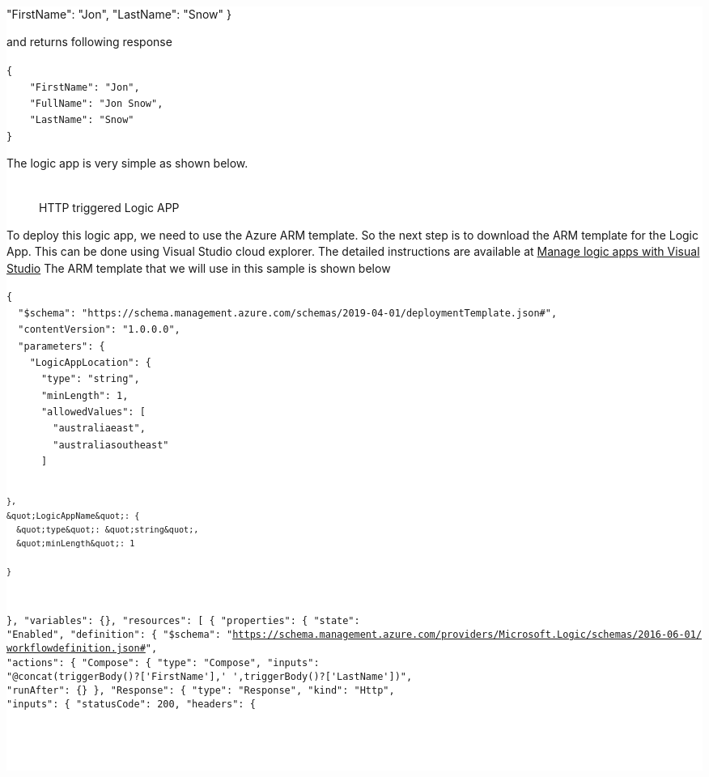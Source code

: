 &quot;FirstName&quot;: &quot;Jon&quot;,
&quot;LastName&quot;: &quot;Snow&quot;
}
</code></pre>
<p>and returns following response</p>
<pre><code class="language-Json">{
    &quot;FirstName&quot;: &quot;Jon&quot;,
    &quot;FullName&quot;: &quot;Jon Snow&quot;,
    &quot;LastName&quot;: &quot;Snow&quot;
}
</code></pre>
<p>The logic app is very simple as shown below.</p>
</div>



<figure class="wp-block-image"><img src="https://theabodeofcode.com/wp-content/uploads/2020/05/SampleLogicApp.jpg" alt="" class="wp-image-548"/><figcaption>HTTP triggered Logic APP</figcaption></figure>



<div class="wp-block-jetpack-markdown"><p>To deploy this logic app, we need to use the Azure ARM template. So the next step is to download the ARM template for the Logic App. This can be done using Visual Studio cloud explorer. The detailed instructions are available at <a href="https://docs.microsoft.com/en-us/azure/logic-apps/manage-logic-apps-with-visual-studio" title="Manage logic apps with Visual Studio">Manage logic apps with Visual Studio</a>
The ARM template that we will use in this sample is shown below</p>
<pre><code class="language-Json">{
  &quot;$schema&quot;: &quot;https://schema.management.azure.com/schemas/2019-04-01/deploymentTemplate.json#&quot;,
  &quot;contentVersion&quot;: &quot;1.0.0.0&quot;,
  &quot;parameters&quot;: {
    &quot;LogicAppLocation&quot;: {
      &quot;type&quot;: &quot;string&quot;,
      &quot;minLength&quot;: 1,
      &quot;allowedValues&quot;: [
        &quot;australiaeast&quot;,
        &quot;australiasoutheast&quot;
      ]
      
    },
    &quot;LogicAppName&quot;: {
      &quot;type&quot;: &quot;string&quot;,
      &quot;minLength&quot;: 1
      
    }
  },
  &quot;variables&quot;: {},
  &quot;resources&quot;: [
    {
      &quot;properties&quot;: {
        &quot;state&quot;: &quot;Enabled&quot;,
        &quot;definition&quot;: {
          &quot;$schema&quot;: &quot;https://schema.management.azure.com/providers/Microsoft.Logic/schemas/2016-06-01/workflowdefinition.json#&quot;,
          &quot;actions&quot;: {
            &quot;Compose&quot;: {
              &quot;type&quot;: &quot;Compose&quot;,
              &quot;inputs&quot;: &quot;@concat(triggerBody()?['FirstName'],' ',triggerBody()?['LastName'])&quot;,
              &quot;runAfter&quot;: {}
            },
            &quot;Response&quot;: {
              &quot;type&quot;: &quot;Response&quot;,
              &quot;kind&quot;: &quot;Http&quot;,
              &quot;inputs&quot;: {
                &quot;statusCode&quot;: 200,
                &quot;headers&quot;: {